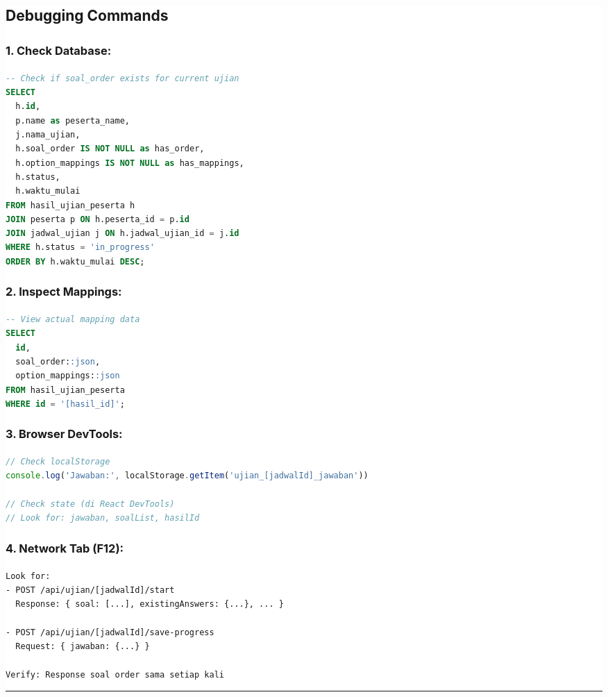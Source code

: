 
## Debugging Commands

### 1. Check Database:
```sql
-- Check if soal_order exists for current ujian
SELECT 
  h.id,
  p.name as peserta_name,
  j.nama_ujian,
  h.soal_order IS NOT NULL as has_order,
  h.option_mappings IS NOT NULL as has_mappings,
  h.status,
  h.waktu_mulai
FROM hasil_ujian_peserta h
JOIN peserta p ON h.peserta_id = p.id
JOIN jadwal_ujian j ON h.jadwal_ujian_id = j.id
WHERE h.status = 'in_progress'
ORDER BY h.waktu_mulai DESC;
```

### 2. Inspect Mappings:
```sql
-- View actual mapping data
SELECT 
  id,
  soal_order::json,
  option_mappings::json
FROM hasil_ujian_peserta
WHERE id = '[hasil_id]';
```

### 3. Browser DevTools:
```javascript
// Check localStorage
console.log('Jawaban:', localStorage.getItem('ujian_[jadwalId]_jawaban'))

// Check state (di React DevTools)
// Look for: jawaban, soalList, hasilId
```

### 4. Network Tab (F12):
```
Look for:
- POST /api/ujian/[jadwalId]/start
  Response: { soal: [...], existingAnswers: {...}, ... }
  
- POST /api/ujian/[jadwalId]/save-progress
  Request: { jawaban: {...} }
  
Verify: Response soal order sama setiap kali
```

---